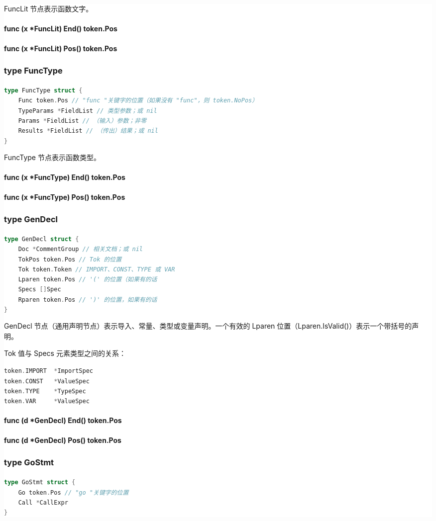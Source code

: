 FuncLit 节点表示函数文字。

#### func (x *FuncLit) End() token.Pos

#### func (x *FuncLit) Pos() token.Pos

### type FuncType

```go
type FuncType struct {
	Func token.Pos // "func "关键字的位置（如果没有 "func"，则 token.NoPos）
	TypeParams *FieldList // 类型参数；或 nil
	Params *FieldList // （输入）参数；非零
	Results *FieldList // （传出）结果；或 nil
}
```

FuncType 节点表示函数类型。

#### func (x *FuncType) End() token.Pos

#### func (x *FuncType) Pos() token.Pos

### type GenDecl

```go
type GenDecl struct {
	Doc *CommentGroup // 相关文档；或 nil
	TokPos token.Pos // Tok 的位置
	Tok token.Token // IMPORT、CONST、TYPE 或 VAR
	Lparen token.Pos // '(' 的位置（如果有的话
	Specs []Spec
	Rparen token.Pos // ')' 的位置，如果有的话
}
```

GenDecl 节点（通用声明节点）表示导入、常量、类型或变量声明。一个有效的 Lparen 位置（Lparen.IsValid()）表示一个带括号的声明。

Tok 值与 Specs 元素类型之间的关系：

```go
token.IMPORT  *ImportSpec
token.CONST   *ValueSpec
token.TYPE    *TypeSpec
token.VAR     *ValueSpec
```

#### func (d *GenDecl) End() token.Pos

#### func (d *GenDecl) Pos() token.Pos

### type GoStmt

```go
type GoStmt struct {
	Go token.Pos // "go "关键字的位置
	Call *CallExpr
}
```
